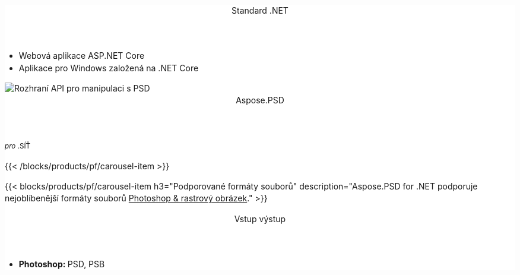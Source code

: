   <div class="d1-col d1-right">
   <header>
    Standard .NET
   </header>
   <ul>
    <li>
     Webová aplikace ASP.NET Core
    </li>
    <li>
     Aplikace pro Windows založená na .NET Core
    </li>
   </ul>
  </div>
 </div>
 
 <div class="d1-logo">
  <img width="70" height="75" alt="Rozhraní API pro manipulaci s PSD" src="https://www.aspose.cloud/templates/aspose/img/products/psd/aspose_psd-for-net.svg"/>
  <header>
   Aspose.PSD
  </header>
  <footer>
   <small>
    <em>
     pro
    </em>
    .SÍŤ
   </small>
  </footer>
 </div>
 
</div>

{{< /blocks/products/pf/carousel-item >}}

{{< blocks/products/pf/carousel-item h3="Podporované formáty souborů" description="Aspose.PSD for .NET podporuje nejoblíbenější formáty souborů [Photoshop & rastrový obrázek](https://docs.aspose.com/psd/net/supported-file-formats/)." >}}
<div class="diagram1 d2 d1-net">
 <div class="d1-row">
  <div class="d1-col d1-left">
   <header>
    Vstup výstup
   </header>
   <ul>
    <li>
     <b>
      Photoshop:
     </b>
     PSD, PSB
    </li>
   </ul>
  </div>
  